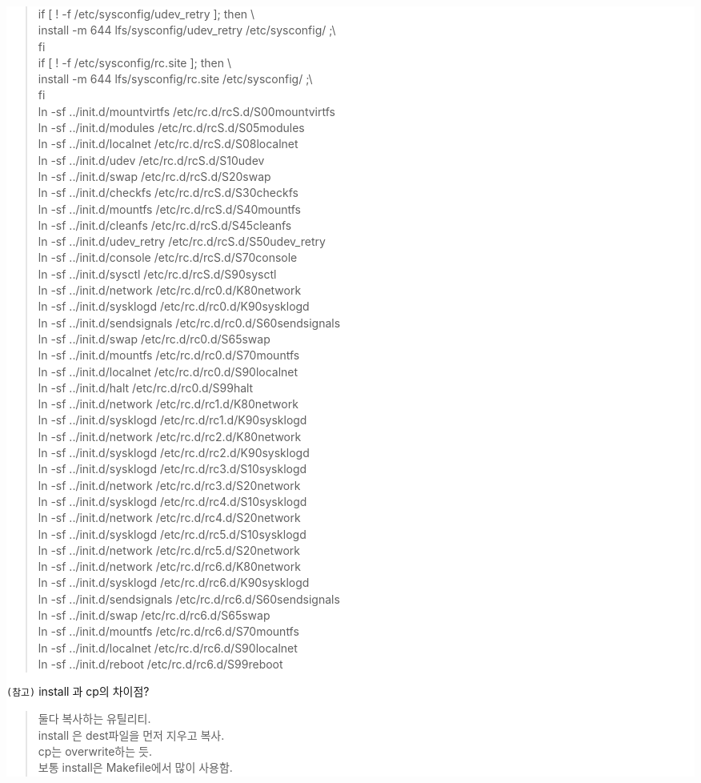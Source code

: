 > if [ ! -f /etc/sysconfig/udev_retry  ]; then \  
> 	install -m 644 lfs/sysconfig/udev_retry  /etc/sysconfig/ ;\  
> fi  
> if [ ! -f /etc/sysconfig/rc.site     ]; then \  
> 	install -m 644 lfs/sysconfig/rc.site     /etc/sysconfig/ ;\  
> fi  
> ln -sf ../init.d/mountvirtfs /etc/rc.d/rcS.d/S00mountvirtfs  
> ln -sf ../init.d/modules     /etc/rc.d/rcS.d/S05modules  
> ln -sf ../init.d/localnet    /etc/rc.d/rcS.d/S08localnet  
> ln -sf ../init.d/udev        /etc/rc.d/rcS.d/S10udev  
> ln -sf ../init.d/swap        /etc/rc.d/rcS.d/S20swap  
> ln -sf ../init.d/checkfs     /etc/rc.d/rcS.d/S30checkfs  
> ln -sf ../init.d/mountfs     /etc/rc.d/rcS.d/S40mountfs  
> ln -sf ../init.d/cleanfs     /etc/rc.d/rcS.d/S45cleanfs  
> ln -sf ../init.d/udev_retry  /etc/rc.d/rcS.d/S50udev_retry  
> ln -sf ../init.d/console     /etc/rc.d/rcS.d/S70console  
> ln -sf ../init.d/sysctl      /etc/rc.d/rcS.d/S90sysctl  
> ln -sf ../init.d/network     /etc/rc.d/rc0.d/K80network  
> ln -sf ../init.d/sysklogd    /etc/rc.d/rc0.d/K90sysklogd  
> ln -sf ../init.d/sendsignals /etc/rc.d/rc0.d/S60sendsignals  
> ln -sf ../init.d/swap        /etc/rc.d/rc0.d/S65swap  
> ln -sf ../init.d/mountfs     /etc/rc.d/rc0.d/S70mountfs  
> ln -sf ../init.d/localnet    /etc/rc.d/rc0.d/S90localnet  
> ln -sf ../init.d/halt        /etc/rc.d/rc0.d/S99halt  
> ln -sf ../init.d/network     /etc/rc.d/rc1.d/K80network  
> ln -sf ../init.d/sysklogd    /etc/rc.d/rc1.d/K90sysklogd  
> ln -sf ../init.d/network     /etc/rc.d/rc2.d/K80network  
> ln -sf ../init.d/sysklogd    /etc/rc.d/rc2.d/K90sysklogd  
> ln -sf ../init.d/sysklogd    /etc/rc.d/rc3.d/S10sysklogd  
> ln -sf ../init.d/network     /etc/rc.d/rc3.d/S20network  
> ln -sf ../init.d/sysklogd    /etc/rc.d/rc4.d/S10sysklogd  
> ln -sf ../init.d/network     /etc/rc.d/rc4.d/S20network  
> ln -sf ../init.d/sysklogd    /etc/rc.d/rc5.d/S10sysklogd  
> ln -sf ../init.d/network     /etc/rc.d/rc5.d/S20network  
> ln -sf ../init.d/network     /etc/rc.d/rc6.d/K80network  
> ln -sf ../init.d/sysklogd    /etc/rc.d/rc6.d/K90sysklogd  
> ln -sf ../init.d/sendsignals /etc/rc.d/rc6.d/S60sendsignals  
> ln -sf ../init.d/swap        /etc/rc.d/rc6.d/S65swap  
> ln -sf ../init.d/mountfs     /etc/rc.d/rc6.d/S70mountfs  
> ln -sf ../init.d/localnet    /etc/rc.d/rc6.d/S90localnet  
> ln -sf ../init.d/reboot      /etc/rc.d/rc6.d/S99reboot  
> ````````````````````  
  
  
  
``(참고)`` install 과  cp의 차이점?    
> 둘다 복사하는 유틸리티.    
> install 은 dest파일을 먼저 지우고 복사.    
> cp는 overwrite하는 듯.    
> 보통 install은 Makefile에서 많이 사용함.    
  
  
  
  